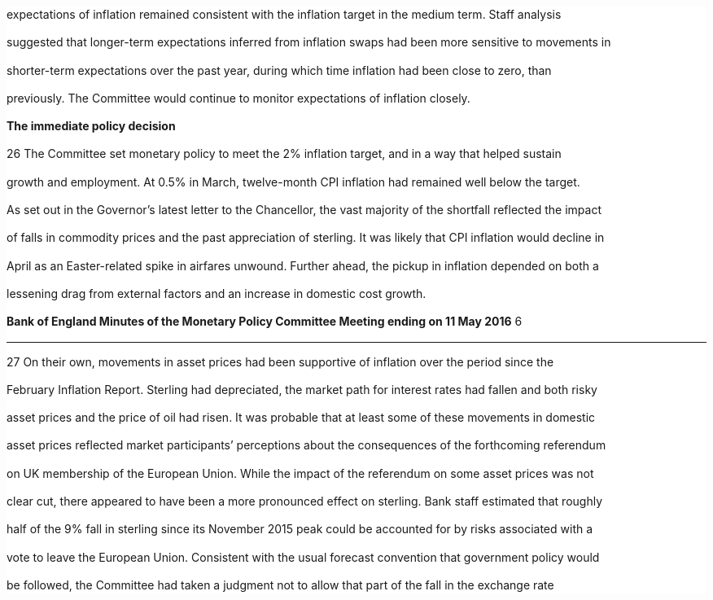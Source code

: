 expectations of inflation remained consistent with the inflation target in the medium term. Staff analysis

suggested that longer-term expectations inferred from inflation swaps had been more sensitive to movements in

shorter-term expectations over the past year, during which time inflation had been close to zero, than

previously. The Committee would continue to monitor expectations of inflation closely.

**The immediate policy decision**

26 The Committee set monetary policy to meet the 2% inflation target, and in a way that helped sustain

growth and employment. At 0.5% in March, twelve-month CPI inflation had remained well below the target.

As set out in the Governor’s latest letter to the Chancellor, the vast majority of the shortfall reflected the impact

of falls in commodity prices and the past appreciation of sterling. It was likely that CPI inflation would decline in

April as an Easter-related spike in airfares unwound. Further ahead, the pickup in inflation depended on both a

lessening drag from external factors and an increase in domestic cost growth.

**Bank of England Minutes of the Monetary Policy Committee Meeting ending on 11 May 2016** 6


-----

27 On their own, movements in asset prices had been supportive of inflation over the period since the

February Inflation Report. Sterling had depreciated, the market path for interest rates had fallen and both risky

asset prices and the price of oil had risen. It was probable that at least some of these movements in domestic

asset prices reflected market participants’ perceptions about the consequences of the forthcoming referendum

on UK membership of the European Union. While the impact of the referendum on some asset prices was not

clear cut, there appeared to have been a more pronounced effect on sterling. Bank staff estimated that roughly

half of the 9% fall in sterling since its November 2015 peak could be accounted for by risks associated with a

vote to leave the European Union. Consistent with the usual forecast convention that government policy would

be followed, the Committee had taken a judgment not to allow that part of the fall in the exchange rate
